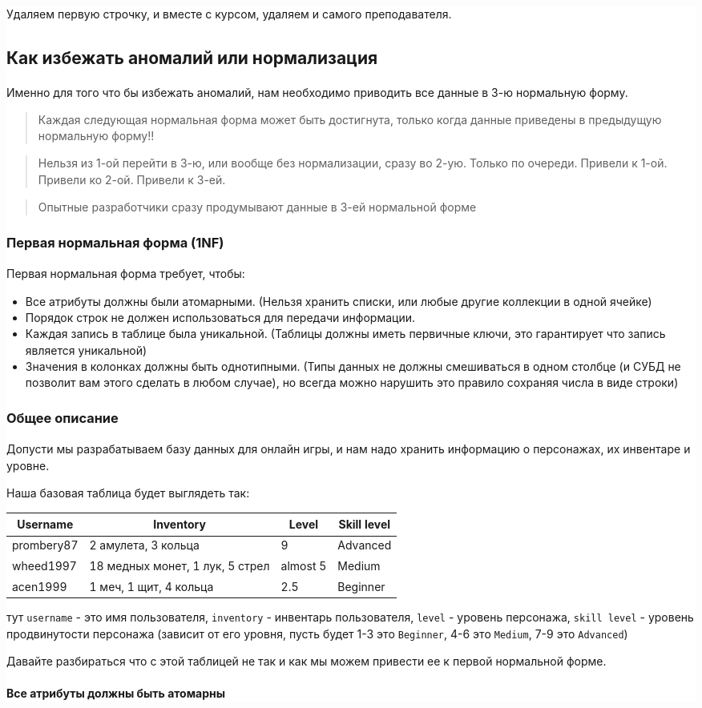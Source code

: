 Удаляем первую строчку, и вместе с курсом, удаляем и самого преподавателя.

## Как избежать аномалий или нормализация

Именно для того что бы избежать аномалий, нам необходимо приводить все данные в 3-ю нормальную форму.

> Каждая следующая нормальная форма может быть достигнута, только когда данные приведены в предыдущую нормальную форму!!

> Нельзя из 1-ой перейти в 3-ю, или вообще без нормализации, сразу во 2-ую.
> Только по очереди. Привели к 1-ой. Привели ко 2-ой. Привели к 3-ей.

> Опытные разработчики сразу продумывают данные в 3-ей нормальной форме

### Первая нормальная форма (1NF)

Первая нормальная форма требует, чтобы:

- Все атрибуты должны были атомарными. (Нельзя хранить списки, или любые другие коллекции в одной ячейке)
- Порядок строк не должен использоваться для передачи информации.
- Каждая запись в таблице была уникальной. (Таблицы должны иметь первичные ключи, это гарантирует что запись является
  уникальной)
- Значения в колонках должны быть однотипными. (Типы данных не должны смешиваться в одном столбце (и СУБД не позволит
  вам этого сделать в любом случае), но всегда можно нарушить это правило сохраняя числа в виде строки)

### Общее описание

Допусти мы разрабатываем базу данных для онлайн игры, и нам надо хранить информацию о персонажах, их инвентаре и уровне.

Наша базовая таблица будет выглядеть так:

| Username   | Inventory                       | Level    | Skill level |
|------------|---------------------------------|----------|-------------|
| prombery87 | 2 амулета, 3 кольца             | 9        | Advanced    |
| wheed1997  | 18 медных монет, 1 лук, 5 стрел | almost 5 | Medium      |
| acen1999   | 1 меч, 1 щит, 4 кольца          | 2.5      | Beginner    |

тут `username` - это имя пользователя, `inventory` - инвентарь пользователя, `level` - уровень
персонажа, `skill level` - уровень продвинутости персонажа (зависит от его уровня, пусть будет 1-3 это `Beginner`, 4-6
это `Medium`, 7-9 это `Advanced`)

Давайте разбираться что с этой таблицей не так и как мы можем привести ее к первой нормальной форме.

#### Все атрибуты должны быть атомарны
